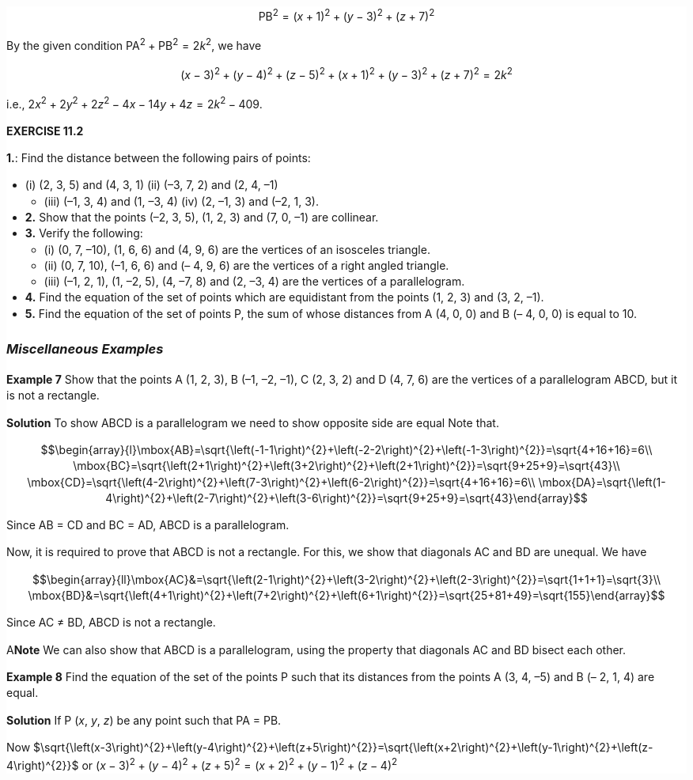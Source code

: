 $$\mathrm{PB^{2}}=(x+1)^{2}+(y-3)^{2}+(z+7)^{2}$$
  
  
By the given condition $\mathrm{PA^{2}}+\mathrm{PB^{2}}=2k^{2}$, we have  
  

$$(x-3)^{2}+(y-4)^{2}+(z-5)^{2}+(x+1)^{2}+(y-3)^{2}+(z+7)^{2}=2k^{2}$$
  
  
i.e., $2x^{2}+2y^{2}+2z^{2}-4x-14y+4z=2k^{2}-409$.  
  
**EXERCISE 11.2**  
  
**1.**: Find the distance between the following pairs of points:

- (i) (2, 3, 5) and (4, 3, 1) (ii) (–3, 7, 2) and (2, 4, –1)
	- (iii) (–1, 3, 4) and (1, –3, 4) (iv) (2, –1, 3) and (–2, 1, 3).
- **2.** Show that the points (–2, 3, 5), (1, 2, 3) and (7, 0, –1) are collinear.
- **3.** Verify the following:
	- (i) (0, 7, –10), (1, 6, 6) and (4, 9, 6) are the vertices of an isosceles triangle.
	- (ii) (0, 7, 10), (–1, 6, 6) and (– 4, 9, 6) are the vertices of a right angled triangle.
	- (iii) (–1, 2, 1), (1, –2, 5), (4, –7, 8) and (2, –3, 4) are the vertices of a parallelogram.
- **4.** Find the equation of the set of points which are equidistant from the points (1, 2, 3) and (3, 2, –1).
- **5.** Find the equation of the set of points P, the sum of whose distances from A (4, 0, 0) and B (– 4, 0, 0) is equal to 10.

### *Miscellaneous Examples*

**Example 7** Show that the points A (1, 2, 3), B (–1, –2, –1), C (2, 3, 2) and D (4, 7, 6) are the vertices of a parallelogram ABCD, but it is not a rectangle.

**Solution** To show ABCD is a parallelogram we need to show opposite side are equal Note that.

$$\begin{array}{l}\mbox{AB}=\sqrt{\left(-1-1\right)^{2}+\left(-2-2\right)^{2}+\left(-1-3\right)^{2}}=\sqrt{4+16+16}=6\\ \mbox{BC}=\sqrt{\left(2+1\right)^{2}+\left(3+2\right)^{2}+\left(2+1\right)^{2}}=\sqrt{9+25+9}=\sqrt{43}\\ \mbox{CD}=\sqrt{\left(4-2\right)^{2}+\left(7-3\right)^{2}+\left(6-2\right)^{2}}=\sqrt{4+16+16}=6\\ \mbox{DA}=\sqrt{\left(1-4\right)^{2}+\left(2-7\right)^{2}+\left(3-6\right)^{2}}=\sqrt{9+25+9}=\sqrt{43}\end{array}$$

Since AB = CD and BC = AD, ABCD is a parallelogram.

Now, it is required to prove that ABCD is not a rectangle. For this, we show that diagonals AC and BD are unequal. We have

$$\begin{array}{ll}\mbox{AC}&=\sqrt{\left(2-1\right)^{2}+\left(3-2\right)^{2}+\left(2-3\right)^{2}}=\sqrt{1+1+1}=\sqrt{3}\\ \mbox{BD}&=\sqrt{\left(4+1\right)^{2}+\left(7+2\right)^{2}+\left(6+1\right)^{2}}=\sqrt{25+81+49}=\sqrt{155}\end{array}$$

Since AC ≠ BD, ABCD is not a rectangle.

A**Note** We can also show that ABCD is a parallelogram, using the property that diagonals AC and BD bisect each other.

**Example 8** Find the equation of the set of the points P such that its distances from the points A (3, 4, –5) and B (– 2, 1, 4) are equal.

**Solution** If P (*x*, *y*, *z*) be any point such that PA = PB.

Now $\sqrt{\left(x-3\right)^{2}+\left(y-4\right)^{2}+\left(z+5\right)^{2}}=\sqrt{\left(x+2\right)^{2}+\left(y-1\right)^{2}+\left(z-4\right)^{2}}$ or $\left(x-3\right)^{2}+\left(y-4\right)^{2}+\left(z+5\right)^{2}=\left(x+2\right)^{2}+\left(y-1\right)^{2}+\left(z-4\right)^{2}$
